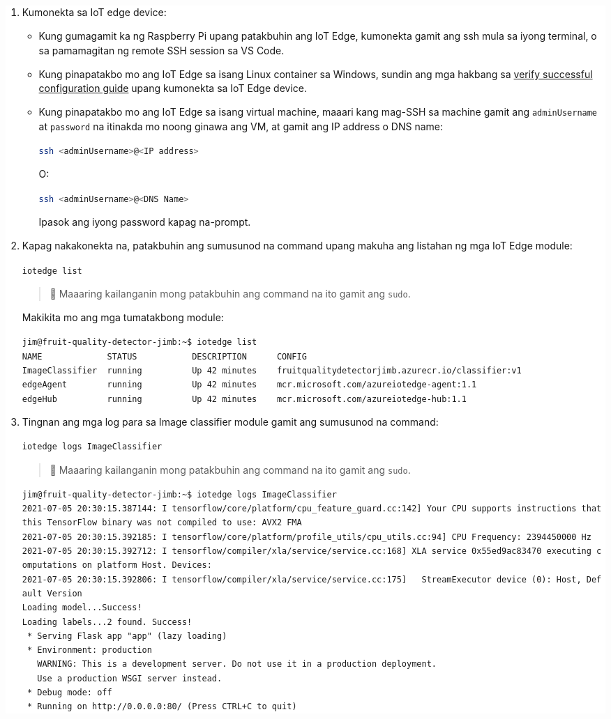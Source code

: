 1. Kumonekta sa IoT edge device:

    * Kung gumagamit ka ng Raspberry Pi upang patakbuhin ang IoT Edge, kumonekta gamit ang ssh mula sa iyong terminal, o sa pamamagitan ng remote SSH session sa VS Code.
    * Kung pinapatakbo mo ang IoT Edge sa isang Linux container sa Windows, sundin ang mga hakbang sa [verify successful configuration guide](https://docs.microsoft.com/azure/iot-edge/how-to-install-iot-edge-on-windows?WT.mc_id=academic-17441-jabenn&view=iotedge-2018-06&tabs=powershell#verify-successful-configuration) upang kumonekta sa IoT Edge device.
    * Kung pinapatakbo mo ang IoT Edge sa isang virtual machine, maaari kang mag-SSH sa machine gamit ang `adminUsername` at `password` na itinakda mo noong ginawa ang VM, at gamit ang IP address o DNS name:

        ```sh
        ssh <adminUsername>@<IP address>
        ```

        O:

        ```sh
        ssh <adminUsername>@<DNS Name>
        ```

        Ipasok ang iyong password kapag na-prompt.

1. Kapag nakakonekta na, patakbuhin ang sumusunod na command upang makuha ang listahan ng mga IoT Edge module:

    ```sh
    iotedge list
    ```

    > 💁 Maaaring kailanganin mong patakbuhin ang command na ito gamit ang `sudo`.

    Makikita mo ang mga tumatakbong module:

    ```output
    jim@fruit-quality-detector-jimb:~$ iotedge list
    NAME             STATUS           DESCRIPTION      CONFIG
    ImageClassifier  running          Up 42 minutes    fruitqualitydetectorjimb.azurecr.io/classifier:v1
    edgeAgent        running          Up 42 minutes    mcr.microsoft.com/azureiotedge-agent:1.1
    edgeHub          running          Up 42 minutes    mcr.microsoft.com/azureiotedge-hub:1.1
    ```

1. Tingnan ang mga log para sa Image classifier module gamit ang sumusunod na command:

    ```sh
    iotedge logs ImageClassifier
    ```

    > 💁 Maaaring kailanganin mong patakbuhin ang command na ito gamit ang `sudo`.

    ```output
    jim@fruit-quality-detector-jimb:~$ iotedge logs ImageClassifier
    2021-07-05 20:30:15.387144: I tensorflow/core/platform/cpu_feature_guard.cc:142] Your CPU supports instructions that this TensorFlow binary was not compiled to use: AVX2 FMA
    2021-07-05 20:30:15.392185: I tensorflow/core/platform/profile_utils/cpu_utils.cc:94] CPU Frequency: 2394450000 Hz
    2021-07-05 20:30:15.392712: I tensorflow/compiler/xla/service/service.cc:168] XLA service 0x55ed9ac83470 executing computations on platform Host. Devices:
    2021-07-05 20:30:15.392806: I tensorflow/compiler/xla/service/service.cc:175]   StreamExecutor device (0): Host, Default Version
    Loading model...Success!
    Loading labels...2 found. Success!
     * Serving Flask app "app" (lazy loading)
     * Environment: production
       WARNING: This is a development server. Do not use it in a production deployment.
       Use a production WSGI server instead.
     * Debug mode: off
     * Running on http://0.0.0.0:80/ (Press CTRL+C to quit)